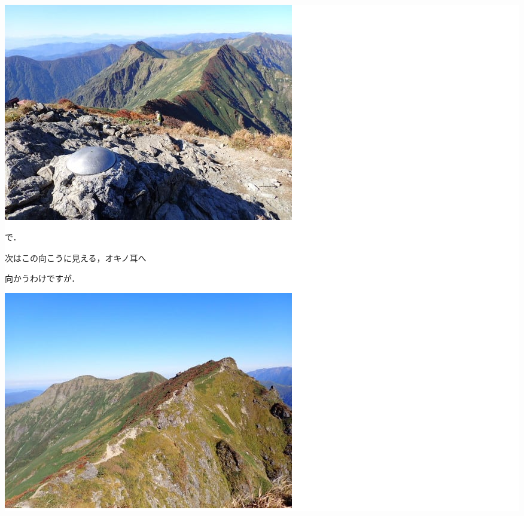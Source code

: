 



![1e1e17df4be533f47a30ec34694c84b3.jpg](images/1e1e17df4be533f47a30ec34694c84b3.jpg)







で．


次はこの向こうに見える，オキノ耳へ


向かうわけですが．




![27ade45a1802ba795054a561ac79021c.jpg](images/27ade45a1802ba795054a561ac79021c.jpg)
